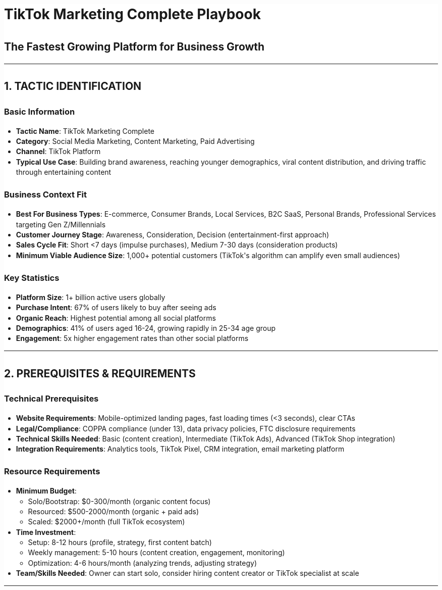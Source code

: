 # TikTok Marketing Complete Playbook
## The Fastest Growing Platform for Business Growth

---

## 1. TACTIC IDENTIFICATION

### Basic Information
- **Tactic Name**: TikTok Marketing Complete
- **Category**: Social Media Marketing, Content Marketing, Paid Advertising
- **Channel**: TikTok Platform
- **Typical Use Case**: Building brand awareness, reaching younger demographics, viral content distribution, and driving traffic through entertaining content

### Business Context Fit
- **Best For Business Types**: E-commerce, Consumer Brands, Local Services, B2C SaaS, Personal Brands, Professional Services targeting Gen Z/Millennials
- **Customer Journey Stage**: Awareness, Consideration, Decision (entertainment-first approach)
- **Sales Cycle Fit**: Short <7 days (impulse purchases), Medium 7-30 days (consideration products)
- **Minimum Viable Audience Size**: 1,000+ potential customers (TikTok's algorithm can amplify even small audiences)

### Key Statistics
- **Platform Size**: 1+ billion active users globally
- **Purchase Intent**: 67% of users likely to buy after seeing ads
- **Organic Reach**: Highest potential among all social platforms
- **Demographics**: 41% of users aged 16-24, growing rapidly in 25-34 age group
- **Engagement**: 5x higher engagement rates than other social platforms

---

## 2. PREREQUISITES & REQUIREMENTS

### Technical Prerequisites
- **Website Requirements**: Mobile-optimized landing pages, fast loading times (<3 seconds), clear CTAs
- **Legal/Compliance**: COPPA compliance (under 13), data privacy policies, FTC disclosure requirements
- **Technical Skills Needed**: Basic (content creation), Intermediate (TikTok Ads), Advanced (TikTok Shop integration)
- **Integration Requirements**: Analytics tools, TikTok Pixel, CRM integration, email marketing platform

### Resource Requirements
- **Minimum Budget**: 
  - Solo/Bootstrap: $0-300/month (organic content focus)
  - Resourced: $500-2000/month (organic + paid ads)  
  - Scaled: $2000+/month (full TikTok ecosystem)
- **Time Investment**:
  - Setup: 8-12 hours (profile, strategy, first content batch)
  - Weekly management: 5-10 hours (content creation, engagement, monitoring)
  - Optimization: 4-6 hours/month (analyzing trends, adjusting strategy)
- **Team/Skills Needed**: Owner can start solo, consider hiring content creator or TikTok specialist at scale

---